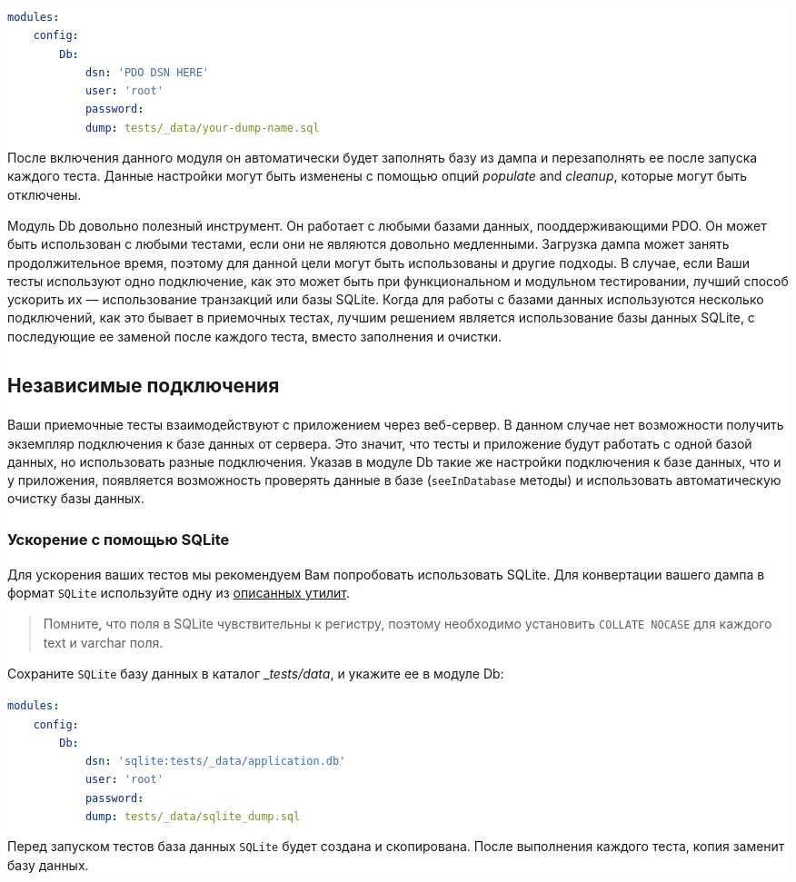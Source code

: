 ```yaml
modules:
    config:
        Db:
            dsn: 'PDO DSN HERE'
            user: 'root'
            password:
            dump: tests/_data/your-dump-name.sql
```

После включения данного модуля он автоматически будет заполнять базу из дампа и перезаполнять ее после запуска каждого теста. Данные настройки могут быть изменены с помощью опций _populate_ and _cleanup_, которые могут быть отключены.

Модуль Db довольно полезный инструмент. Он работает с любыми базами данных, пооддерживающими PDO. Он может быть использован с любыми тестами, если они не являются довольно медленными. Загрузка дампа может занять продолжительное время, поэтому для данной цели могут быть использованы и другие подходы. В случае, если Ваши тесты используют одно подключение, как это может быть при функциональном и модульном тестировании, лучший способ ускорить их — использование транзакций или базы SQLite. Когда для работы с базами данных используются несколько подключений, как это бывает в приемочных тестах, лучшим решением является использование базы данных SQLite, с последующие ее заменой после каждого теста, вместо заполнения и очистки.

## Независимые подключения

Ваши приемочные тесты взаимодействуют с приложением через веб-сервер. В данном случае нет возможности получить экземпляр подключения к базе данных от сервера. Это значит, что тесты и приложение будут работать с одной базой данных, но использовать разные подключения. Указав в модуле Db такие же настройки подключения к базе данных, что и у приложения, появляется возможность проверять данные в базе (`seeInDatabase` методы) и использовать автоматическую очистку базы данных.

### Ускорение с помощью SQLite

Для ускорения ваших тестов мы рекомендуем Вам попробовать использовать SQLite. Для конвертации вашего дампа в формат `SQLite` используйте одну из [описанных утилит](http://www.sqlite.org/cvstrac/wiki?p=ConverterTools).

>Помните, что поля в SQLite чувствительны к регистру, поэтому необходимо установить `COLLATE NOCASE` для каждого text и varchar поля.

Сохраните `SQLite` базу данных в каталог __tests/_data__, и укажите ее в модуле Db:

```yaml
modules:
    config:
        Db:
            dsn: 'sqlite:tests/_data/application.db'
            user: 'root'
            password:
            dump: tests/_data/sqlite_dump.sql
```

Перед запуском тестов база данных `SQLite` будет создана и скопирована. После выполнения каждого теста, копия заменит базу данных. 
